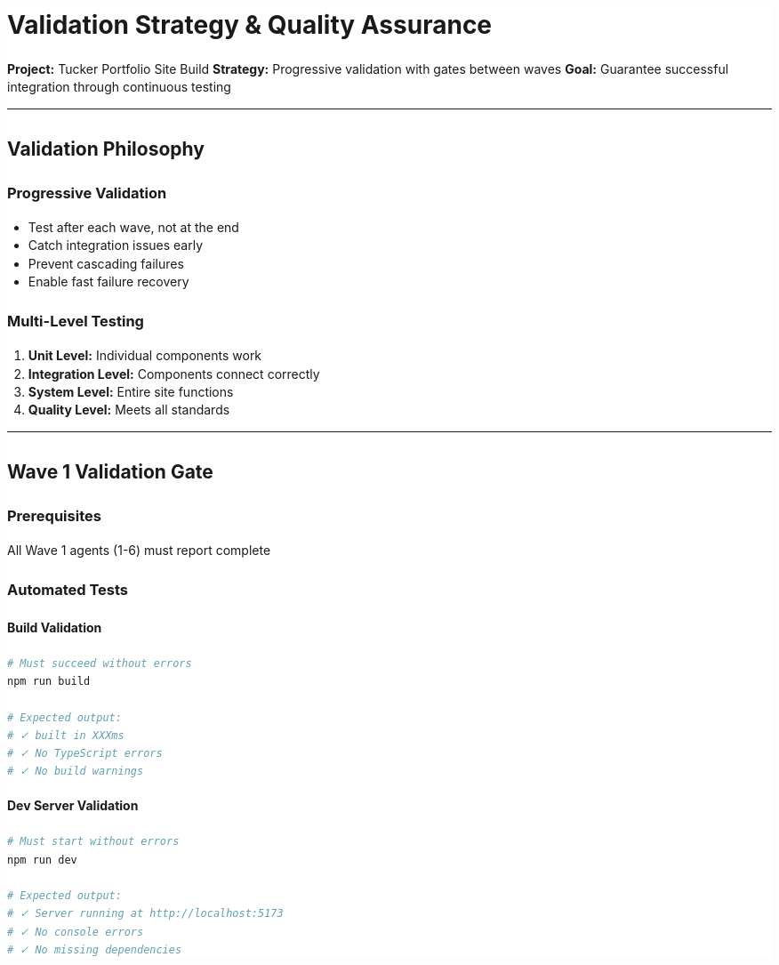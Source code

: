 # Validation Strategy & Quality Assurance

**Project:** Tucker Portfolio Site Build
**Strategy:** Progressive validation with gates between waves
**Goal:** Guarantee successful integration through continuous testing

---

## Validation Philosophy

### Progressive Validation
- Test after each wave, not at the end
- Catch integration issues early
- Prevent cascading failures
- Enable fast failure recovery

### Multi-Level Testing
1. **Unit Level:** Individual components work
2. **Integration Level:** Components connect correctly
3. **System Level:** Entire site functions
4. **Quality Level:** Meets all standards

---

## Wave 1 Validation Gate

### Prerequisites
All Wave 1 agents (1-6) must report complete

### Automated Tests

#### Build Validation
```bash
# Must succeed without errors
npm run build

# Expected output:
# ✓ built in XXXms
# ✓ No TypeScript errors
# ✓ No build warnings
```

#### Dev Server Validation
```bash
# Must start without errors
npm run dev

# Expected output:
# ✓ Server running at http://localhost:5173
# ✓ No console errors
# ✓ No missing dependencies
```
